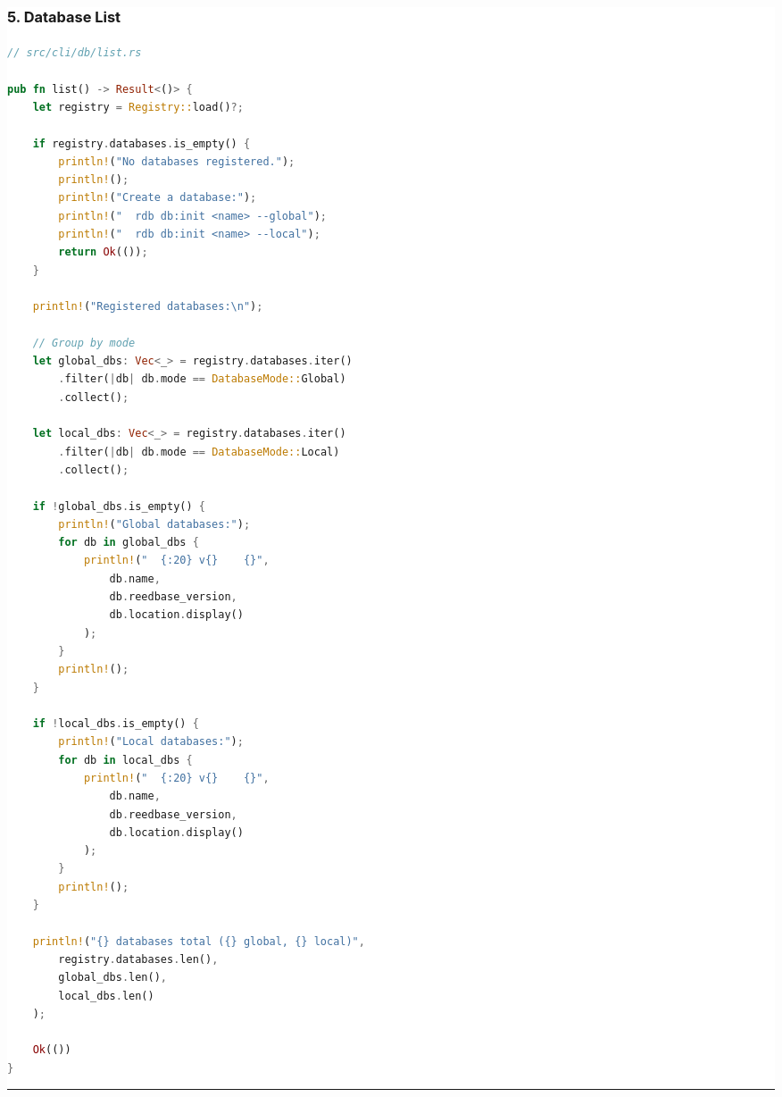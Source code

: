
### 5. Database List

```rust
// src/cli/db/list.rs

pub fn list() -> Result<()> {
    let registry = Registry::load()?;
    
    if registry.databases.is_empty() {
        println!("No databases registered.");
        println!();
        println!("Create a database:");
        println!("  rdb db:init <name> --global");
        println!("  rdb db:init <name> --local");
        return Ok(());
    }
    
    println!("Registered databases:\n");
    
    // Group by mode
    let global_dbs: Vec<_> = registry.databases.iter()
        .filter(|db| db.mode == DatabaseMode::Global)
        .collect();
    
    let local_dbs: Vec<_> = registry.databases.iter()
        .filter(|db| db.mode == DatabaseMode::Local)
        .collect();
    
    if !global_dbs.is_empty() {
        println!("Global databases:");
        for db in global_dbs {
            println!("  {:20} v{}    {}", 
                db.name, 
                db.reedbase_version,
                db.location.display()
            );
        }
        println!();
    }
    
    if !local_dbs.is_empty() {
        println!("Local databases:");
        for db in local_dbs {
            println!("  {:20} v{}    {}", 
                db.name, 
                db.reedbase_version,
                db.location.display()
            );
        }
        println!();
    }
    
    println!("{} databases total ({} global, {} local)", 
        registry.databases.len(),
        global_dbs.len(),
        local_dbs.len()
    );
    
    Ok(())
}
```

---